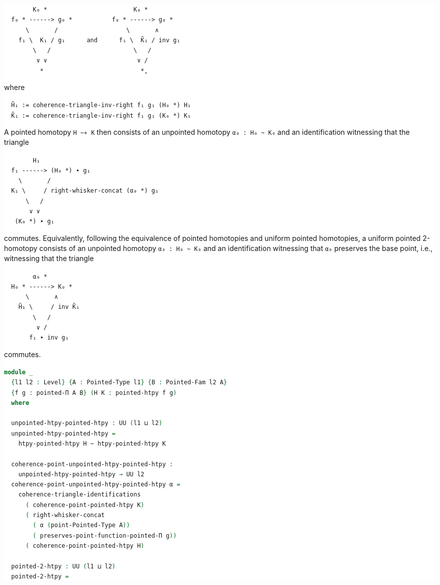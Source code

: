 ```text
        K₀ *                        K₀ *
  f₀ * ------> g₀ *           f₀ * ------> g₀ *
      \       /                   \       ∧
    f₁ \  K₁ / g₁      and      f₁ \  K̃₁ / inv g₁
        \   /                       \   /
         ∨ ∨                         ∨ /
          *                           *,
```

where

```text
  H̃₁ := coherence-triangle-inv-right f₁ g₁ (H₀ *) H₁
  K̃₁ := coherence-triangle-inv-right f₁ g₁ (K₀ *) K₁
```

A pointed homotopy `H ~∗ K` then consists of an unpointed homotopy
`α₀ : H₀ ~ K₀` and an identification witnessing that the triangle

```text
        H₁
  f₁ ------> (H₀ *) ∙ g₁
    \       /
  K₁ \     / right-whisker-concat (α₀ *) g₁
      \   /
       ∨ ∨
   (K₀ *) ∙ g₁
```

commutes. Equivalently, following the equivalence of pointed homotopies and
uniform pointed homotopies, a uniform pointed 2-homotopy consists of an
unpointed homotopy `α₀ : H₀ ~ K₀` and an identification witnessing that `α₀`
preserves the base point, i.e., witnessing that the triangle

```text
        α₀ *
  H₀ * ------> K₀ *
      \       ∧
    H̃₁ \     / inv K̃₁
        \   /
         ∨ /
       f₁ ∙ inv g₁
```

commutes.

```agda
module _
  {l1 l2 : Level} {A : Pointed-Type l1} {B : Pointed-Fam l2 A}
  {f g : pointed-Π A B} (H K : pointed-htpy f g)
  where

  unpointed-htpy-pointed-htpy : UU (l1 ⊔ l2)
  unpointed-htpy-pointed-htpy =
    htpy-pointed-htpy H ~ htpy-pointed-htpy K

  coherence-point-unpointed-htpy-pointed-htpy :
    unpointed-htpy-pointed-htpy → UU l2
  coherence-point-unpointed-htpy-pointed-htpy α =
    coherence-triangle-identifications
      ( coherence-point-pointed-htpy K)
      ( right-whisker-concat
        ( α (point-Pointed-Type A))
        ( preserves-point-function-pointed-Π g))
      ( coherence-point-pointed-htpy H)

  pointed-2-htpy : UU (l1 ⊔ l2)
  pointed-2-htpy =
```